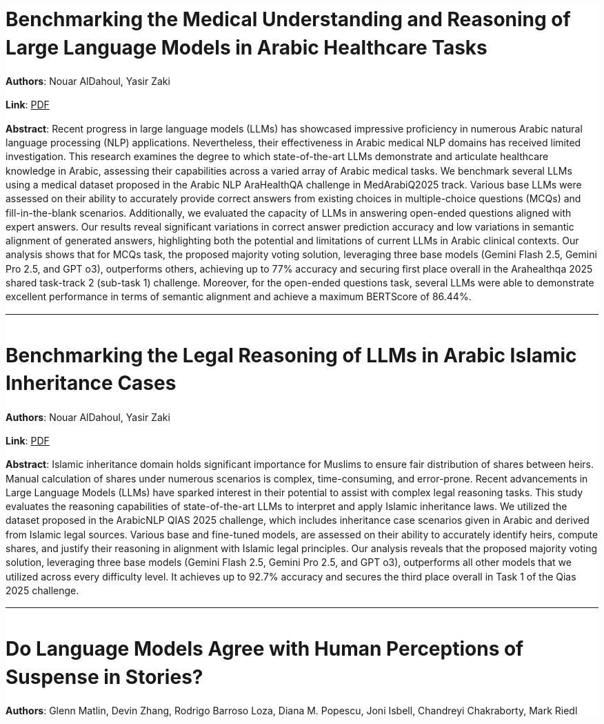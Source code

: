 # Benchmarking the Medical Understanding and Reasoning of Large Language Models in Arabic Healthcare Tasks 

**Authors**: Nouar AlDahoul, Yasir Zaki  

**Link**: [PDF](https://arxiv.org/pdf/2508.15797)  

**Abstract**: Recent progress in large language models (LLMs) has showcased impressive proficiency in numerous Arabic natural language processing (NLP) applications. Nevertheless, their effectiveness in Arabic medical NLP domains has received limited investigation. This research examines the degree to which state-of-the-art LLMs demonstrate and articulate healthcare knowledge in Arabic, assessing their capabilities across a varied array of Arabic medical tasks. We benchmark several LLMs using a medical dataset proposed in the Arabic NLP AraHealthQA challenge in MedArabiQ2025 track. Various base LLMs were assessed on their ability to accurately provide correct answers from existing choices in multiple-choice questions (MCQs) and fill-in-the-blank scenarios. Additionally, we evaluated the capacity of LLMs in answering open-ended questions aligned with expert answers. Our results reveal significant variations in correct answer prediction accuracy and low variations in semantic alignment of generated answers, highlighting both the potential and limitations of current LLMs in Arabic clinical contexts. Our analysis shows that for MCQs task, the proposed majority voting solution, leveraging three base models (Gemini Flash 2.5, Gemini Pro 2.5, and GPT o3), outperforms others, achieving up to 77% accuracy and securing first place overall in the Arahealthqa 2025 shared task-track 2 (sub-task 1) challenge. Moreover, for the open-ended questions task, several LLMs were able to demonstrate excellent performance in terms of semantic alignment and achieve a maximum BERTScore of 86.44%. 

---
# Benchmarking the Legal Reasoning of LLMs in Arabic Islamic Inheritance Cases 

**Authors**: Nouar AlDahoul, Yasir Zaki  

**Link**: [PDF](https://arxiv.org/pdf/2508.15796)  

**Abstract**: Islamic inheritance domain holds significant importance for Muslims to ensure fair distribution of shares between heirs. Manual calculation of shares under numerous scenarios is complex, time-consuming, and error-prone. Recent advancements in Large Language Models (LLMs) have sparked interest in their potential to assist with complex legal reasoning tasks. This study evaluates the reasoning capabilities of state-of-the-art LLMs to interpret and apply Islamic inheritance laws. We utilized the dataset proposed in the ArabicNLP QIAS 2025 challenge, which includes inheritance case scenarios given in Arabic and derived from Islamic legal sources. Various base and fine-tuned models, are assessed on their ability to accurately identify heirs, compute shares, and justify their reasoning in alignment with Islamic legal principles. Our analysis reveals that the proposed majority voting solution, leveraging three base models (Gemini Flash 2.5, Gemini Pro 2.5, and GPT o3), outperforms all other models that we utilized across every difficulty level. It achieves up to 92.7% accuracy and secures the third place overall in Task 1 of the Qias 2025 challenge. 

---
# Do Language Models Agree with Human Perceptions of Suspense in Stories? 

**Authors**: Glenn Matlin, Devin Zhang, Rodrigo Barroso Loza, Diana M. Popescu, Joni Isbell, Chandreyi Chakraborty, Mark Riedl  
